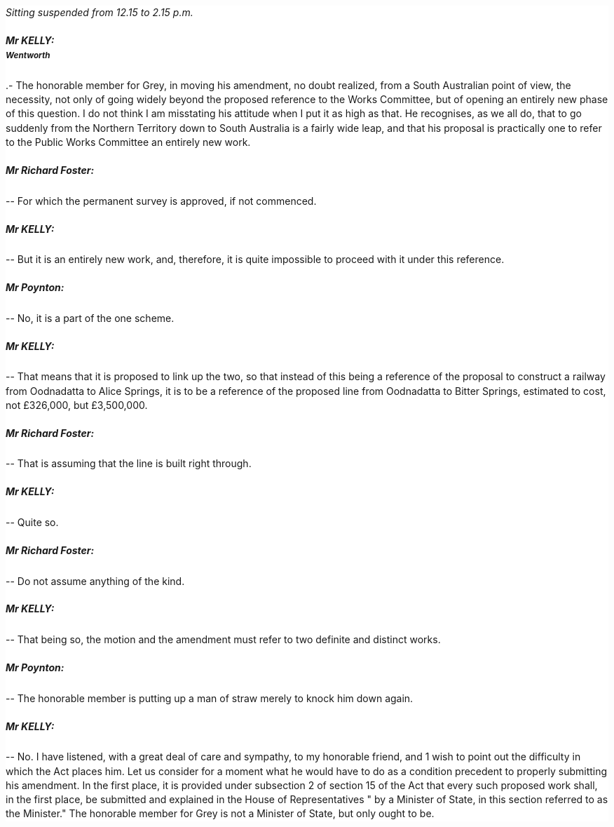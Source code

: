 
 *Sitting suspended from 12.15 to 2.15 p.m.* 


##### Mr KELLY:<br><small class="text-muted">Wentworth</small>

.- The honorable member for Grey, in moving his amendment, no doubt realized, from a South Australian point of view, the necessity, not only of going widely beyond the proposed reference to the Works Committee, but of opening an entirely new phase of this question. I do not think I am misstating his attitude when I put it as high as that. He recognises, as we all do, that to go suddenly from the Northern Territory down to South Australia is a fairly wide leap, and that his proposal is practically one to refer to the Public Works Committee an entirely new work. 

##### Mr Richard Foster:

-- For which the permanent survey is approved, if not commenced. 

##### Mr KELLY:

-- But it is an entirely new work, and, therefore, it is quite impossible to proceed with it under this reference. 

##### Mr Poynton:

-- No, it is a part of the one scheme. 

##### Mr KELLY:

-- That means that it is proposed to link up the two, so that instead of this being a reference of the proposal to construct a railway from Oodnadatta to Alice Springs, it is to be a reference of the proposed line from Oodnadatta to Bitter Springs, estimated to cost, not £326,000, but £3,500,000. 

##### Mr Richard Foster:

-- That is assuming that the line is built right through. 

##### Mr KELLY:

-- Quite so. 

##### Mr Richard Foster:

-- Do not assume anything of the kind. 

##### Mr KELLY:

-- That being so, the motion and the amendment must refer to two definite and distinct works. 

##### Mr Poynton:

-- The honorable member is putting up a man of straw merely to knock him down again. 

##### Mr KELLY:

-- No. I have listened, with a great deal of care and sympathy, to my honorable friend, and 1 wish to point out the difficulty in which the Act places him. Let us consider for a moment what he would have to do as a condition precedent to properly submitting his amendment. In the first place, it is provided under subsection 2 of section 15 of the Act that every such proposed work shall, in the first place, be submitted and explained in the House of Representatives " by a Minister of State, in this section referred to as the Minister." The honorable member for Grey is not a Minister of State, but only ought to be. 
